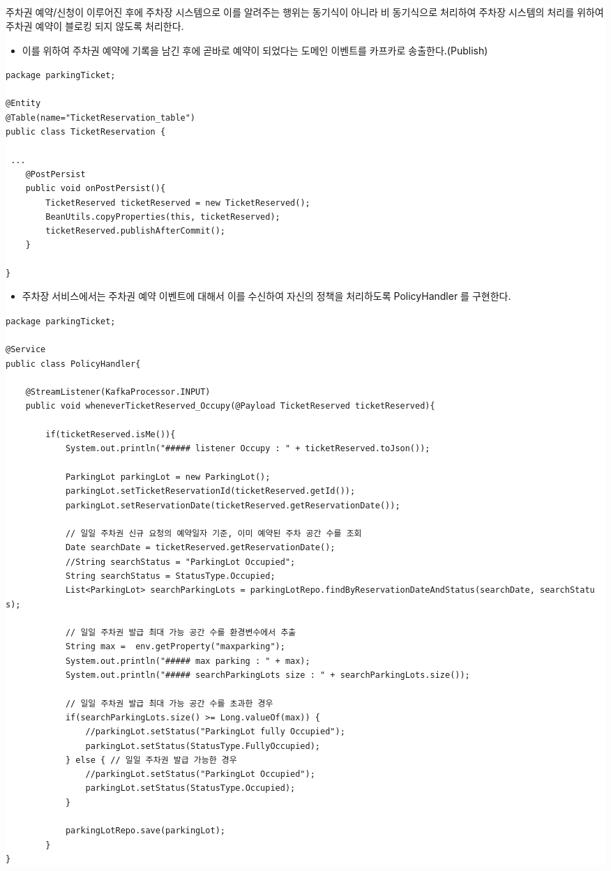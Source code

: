
주차권 예약/신청이 이루어진 후에 주차장 시스템으로 이를 알려주는 행위는 동기식이 아니라 비 동기식으로 처리하여 주차장 시스템의 처리를 위하여 주차권 예약이 블로킹 되지 않도록 처리한다.
 
- 이를 위하여 주차권 예약에 기록을 남긴 후에 곧바로 예약이 되었다는 도메인 이벤트를 카프카로 송출한다.(Publish)
 
```
package parkingTicket;

@Entity
@Table(name="TicketReservation_table")
public class TicketReservation {

 ...
    @PostPersist
    public void onPostPersist(){
        TicketReserved ticketReserved = new TicketReserved();
        BeanUtils.copyProperties(this, ticketReserved);
        ticketReserved.publishAfterCommit();
    }

}
```
- 주차장 서비스에서는 주차권 예약 이벤트에 대해서 이를 수신하여 자신의 정책을 처리하도록 PolicyHandler 를 구현한다.

```
package parkingTicket;

@Service
public class PolicyHandler{

    @StreamListener(KafkaProcessor.INPUT)
    public void wheneverTicketReserved_Occupy(@Payload TicketReserved ticketReserved){

        if(ticketReserved.isMe()){
            System.out.println("##### listener Occupy : " + ticketReserved.toJson());

            ParkingLot parkingLot = new ParkingLot();
            parkingLot.setTicketReservationId(ticketReserved.getId());
            parkingLot.setReservationDate(ticketReserved.getReservationDate());

            // 일일 주차권 신규 요청의 예약일자 기준, 이미 예약된 주차 공간 수를 조회
            Date searchDate = ticketReserved.getReservationDate();
            //String searchStatus = "ParkingLot Occupied";
            String searchStatus = StatusType.Occupied;
            List<ParkingLot> searchParkingLots = parkingLotRepo.findByReservationDateAndStatus(searchDate, searchStatus);

            // 일일 주차권 발급 최대 가능 공간 수를 환경변수에서 추출
            String max =  env.getProperty("maxparking");
            System.out.println("##### max parking : " + max);
            System.out.println("##### searchParkingLots size : " + searchParkingLots.size());

            // 일일 주차권 발급 최대 가능 공간 수를 초과한 경우
            if(searchParkingLots.size() >= Long.valueOf(max)) {
                //parkingLot.setStatus("ParkingLot fully Occupied");
                parkingLot.setStatus(StatusType.FullyOccupied);
            } else { // 일일 주차권 발급 가능한 경우
                //parkingLot.setStatus("ParkingLot Occupied");
                parkingLot.setStatus(StatusType.Occupied);
            }

            parkingLotRepo.save(parkingLot);
        }
}

```